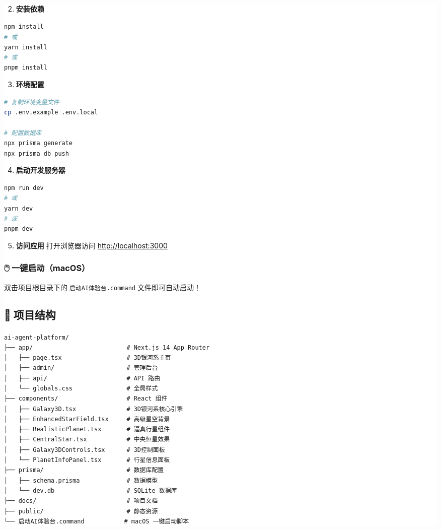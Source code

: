 2. **安装依赖**
```bash
npm install
# 或
yarn install
# 或
pnpm install
```

3. **环境配置**
```bash
# 复制环境变量文件
cp .env.example .env.local

# 配置数据库
npx prisma generate
npx prisma db push
```

4. **启动开发服务器**
```bash
npm run dev
# 或
yarn dev
# 或
pnpm dev
```

5. **访问应用**
打开浏览器访问 [http://localhost:3000](http://localhost:3000)

### 🖱️ **一键启动（macOS）**
双击项目根目录下的 `启动AI体验台.command` 文件即可自动启动！

## 📁 项目结构

```
ai-agent-platform/
├── app/                          # Next.js 14 App Router
│   ├── page.tsx                  # 3D银河系主页
│   ├── admin/                    # 管理后台
│   ├── api/                      # API 路由
│   └── globals.css               # 全局样式
├── components/                   # React 组件
│   ├── Galaxy3D.tsx              # 3D银河系核心引擎
│   ├── EnhancedStarField.tsx     # 高级星空背景
│   ├── RealisticPlanet.tsx       # 逼真行星组件
│   ├── CentralStar.tsx           # 中央恒星效果
│   ├── Galaxy3DControls.tsx      # 3D控制面板
│   └── PlanetInfoPanel.tsx       # 行星信息面板
├── prisma/                       # 数据库配置
│   ├── schema.prisma             # 数据模型
│   └── dev.db                    # SQLite 数据库
├── docs/                         # 项目文档
├── public/                       # 静态资源
└── 启动AI体验台.command           # macOS 一键启动脚本
```
